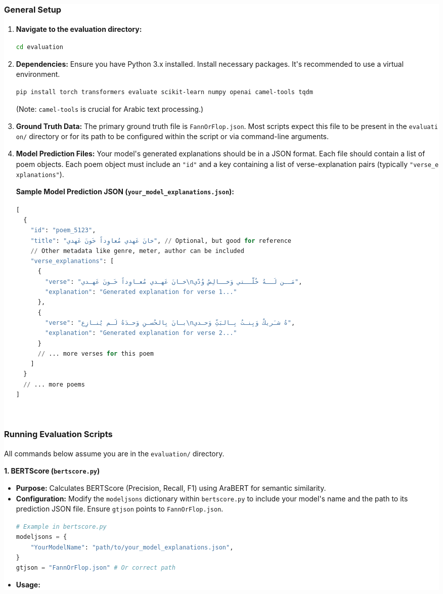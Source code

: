 ### General Setup

1.  **Navigate to the evaluation directory:**
    ```bash
    cd evaluation
    ```
2.  **Dependencies:** Ensure you have Python 3.x installed. Install necessary packages. It's recommended to use a virtual environment.
    ```bash
    pip install torch transformers evaluate scikit-learn numpy openai camel-tools tqdm
    ```
    (Note: `camel-tools` is crucial for Arabic text processing.)

3.  **Ground Truth Data:** The primary ground truth file is `FannOrFlop.json`. Most scripts expect this file to be present in the `evaluation/` directory or for its path to be configured within the script or via command-line arguments.

4.  **Model Prediction Files:** Your model's generated explanations should be in a JSON format. Each file should contain a list of poem objects. Each poem object must include an `"id"` and a key containing a list of verse-explanation pairs (typically `"verse_explanations"`).

    **Sample Model Prediction JSON (`your_model_explanations.json`):**
    ```python
    [
      {
        "id": "poem_5123",
        "title": "خانَ عَهدي مُعاوِداً خَونَ عَهدي", // Optional, but good for reference
        // Other metadata like genre, meter, author can be included
        "verse_explanations": [
          {
            "verse": "خـانَ عَهـدي مُعـاوِداً خَـونَ عَهـدي\nمَــن لَــهُ خُلَّــتي وَخــالِصُ وُدّي",
            "explanation": "Generated explanation for verse 1..."
          },
          {
            "verse": "بـانَ بِالحُسـنِ وَحـدَهُ لَـم يُنـازِع\nهُ شـَريكٌ وَبِنـتُ بِـالبَثِّ وَحـدي",
            "explanation": "Generated explanation for verse 2..."
          }
          // ... more verses for this poem
        ]
      }
      // ... more poems
    ]
    ```
<br>

### Running Evaluation Scripts

All commands below assume you are in the `evaluation/` directory.

**1. BERTScore (`bertscore.py`)**

*   **Purpose:** Calculates BERTScore (Precision, Recall, F1) using AraBERT for semantic similarity.
*   **Configuration:** Modify the `modeljsons` dictionary within `bertscore.py` to include your model's name and the path to its prediction JSON file. Ensure `gtjson` points to `FannOrFlop.json`.
    ```python
    # Example in bertscore.py
    modeljsons = {
        "YourModelName": "path/to/your_model_explanations.json",
    }
    gtjson = "FannOrFlop.json" # Or correct path
    ```
*   **Usage:**
    ```bash
